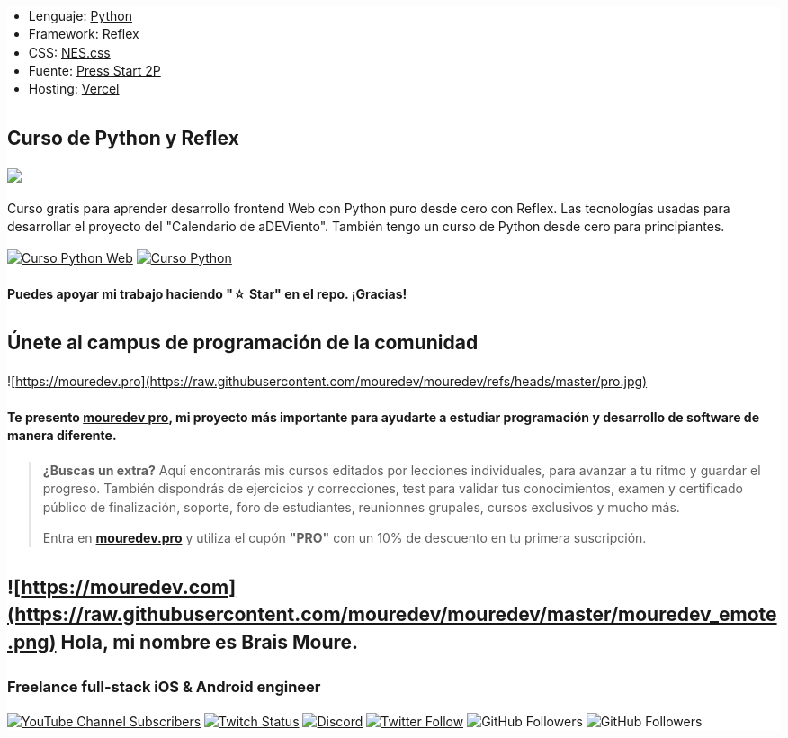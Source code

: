 * Lenguaje: [Python](https://www.python.org/)
* Framework: [Reflex](https://reflex.dev/)
* CSS: [NES.css](https://nostalgic-css.github.io/NES.css/)
* Fuente: [Press Start 2P](https://fonts.google.com/specimen/Press+Start+2P)
* Hosting: [Vercel](https://vercel.com/)

## Curso de Python y Reflex

<a href="https://github.com/mouredev/python-web"><img src="https://raw.githubusercontent.com/mouredev/python-web/main/Images/header.jpg"/></a>

Curso gratis para aprender desarrollo frontend Web con Python puro desde cero con Reflex. Las tecnologías usadas para desarrollar el proyecto del "Calendario de aDEViento". También tengo un curso de Python desde cero para principiantes.

[![Curso Python Web](https://img.shields.io/github/stars/mouredev/python-web?label=Curso%20Python%20web&style=social)](https://github.com/mouredev/python-web)
[![Curso Python](https://img.shields.io/github/stars/mouredev/hello-python?label=Curso%20Python&style=social)](https://github.com/mouredev/python-web)

#### Puedes apoyar mi trabajo haciendo "☆ Star" en el repo. ¡Gracias!

## Únete al campus de programación de la comunidad

![https://mouredev.pro](https://raw.githubusercontent.com/mouredev/mouredev/refs/heads/master/pro.jpg)

#### Te presento [mouredev pro](https://mouredev.pro), mi proyecto más importante para ayudarte a estudiar programación y desarrollo de software de manera diferente.

> **¿Buscas un extra?** Aquí encontrarás mis cursos editados por lecciones individuales, para avanzar a tu ritmo y guardar el progreso. También dispondrás de ejercicios y correcciones, test para validar tus conocimientos, examen y certificado público de finalización, soporte, foro de estudiantes, reunionnes grupales, cursos exclusivos y mucho más.
> 
> Entra en **[mouredev.pro](https://mouredev.pro)** y utiliza el cupón **"PRO"** con un 10% de descuento en tu primera suscripción.

## ![https://mouredev.com](https://raw.githubusercontent.com/mouredev/mouredev/master/mouredev_emote.png) Hola, mi nombre es Brais Moure.
### Freelance full-stack iOS & Android engineer

[![YouTube Channel Subscribers](https://img.shields.io/youtube/channel/subscribers/UCxPD7bsocoAMq8Dj18kmGyQ?style=social)](https://youtube.com/mouredevapps?sub_confirmation=1)
[![Twitch Status](https://img.shields.io/twitch/status/mouredev?style=social)](https://twitch.com/mouredev)
[![Discord](https://img.shields.io/discord/729672926432985098?style=social&label=Discord&logo=discord)](https://mouredev.com/discord)
[![Twitter Follow](https://img.shields.io/twitter/follow/mouredev?style=social)](https://twitter.com/mouredev)
![GitHub Followers](https://img.shields.io/github/followers/mouredev?style=social)
![GitHub Followers](https://img.shields.io/github/stars/mouredev?style=social)
